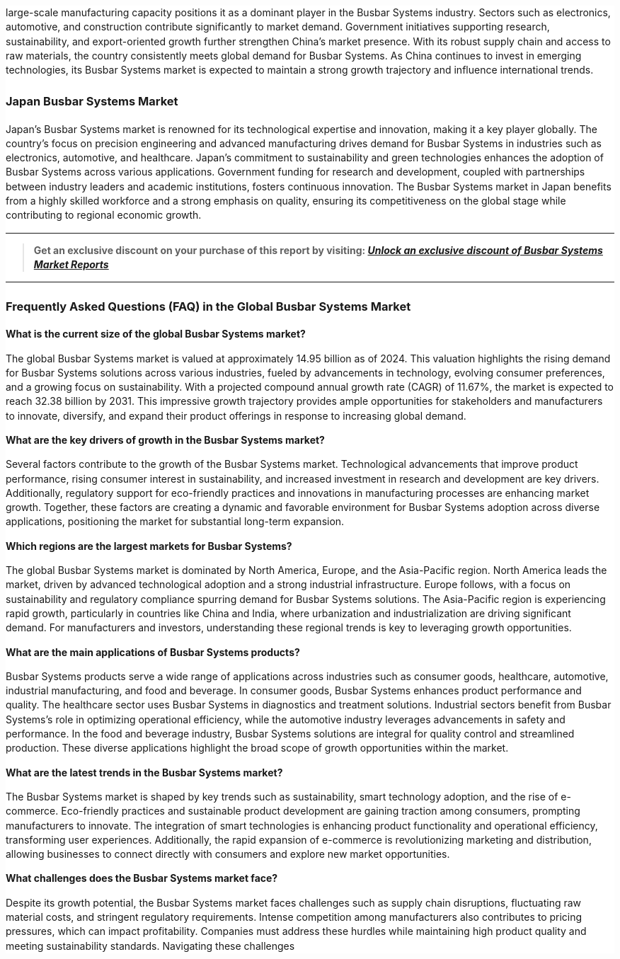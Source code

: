 large-scale manufacturing capacity positions it as a dominant player in the Busbar Systems industry. Sectors such as electronics, automotive, and construction contribute significantly to market demand. Government initiatives supporting research, sustainability, and export-oriented growth further strengthen China&rsquo;s market presence. With its robust supply chain and access to raw materials, the country consistently meets global demand for Busbar Systems. As China continues to invest in emerging technologies, its Busbar Systems market is expected to maintain a strong growth trajectory and influence international trends.</p><h3>Japan Busbar Systems Market</h3><p>Japan&rsquo;s Busbar Systems market is renowned for its technological expertise and innovation, making it a key player globally. The country&rsquo;s focus on precision engineering and advanced manufacturing drives demand for Busbar Systems in industries such as electronics, automotive, and healthcare. Japan&rsquo;s commitment to sustainability and green technologies enhances the adoption of Busbar Systems across various applications. Government funding for research and development, coupled with partnerships between industry leaders and academic institutions, fosters continuous innovation. The Busbar Systems market in Japan benefits from a highly skilled workforce and a strong emphasis on quality, ensuring its competitiveness on the global stage while contributing to regional economic growth.</p><hr /><blockquote><p><strong>Get an exclusive discount on your purchase of this report by visiting: <em><a href="://marketresearchpulse.com/ask-for-discount/33082?utm_source=Github&amp;utm_medium=0115">Unlock an exclusive discount of Busbar Systems Market Reports</a></em>&nbsp;</strong></p></blockquote><hr /><h3>Frequently Asked Questions (FAQ) in the Global Busbar Systems Market</h3><p><strong>What is the current size of the global Busbar Systems market?</strong></p><p>The global Busbar Systems market is valued at approximately 14.95 billion as of 2024. This valuation highlights the rising demand for Busbar Systems solutions across various industries, fueled by advancements in technology, evolving consumer preferences, and a growing focus on sustainability. With a projected compound annual growth rate (CAGR) of 11.67%, the market is expected to reach 32.38 billion by 2031. This impressive growth trajectory provides ample opportunities for stakeholders and manufacturers to innovate, diversify, and expand their product offerings in response to increasing global demand.</p><p><strong>What are the key drivers of growth in the Busbar Systems market?</strong></p><p>Several factors contribute to the growth of the Busbar Systems market. Technological advancements that improve product performance, rising consumer interest in sustainability, and increased investment in research and development are key drivers. Additionally, regulatory support for eco-friendly practices and innovations in manufacturing processes are enhancing market growth. Together, these factors are creating a dynamic and favorable environment for Busbar Systems adoption across diverse applications, positioning the market for substantial long-term expansion.</p><p><strong>Which regions are the largest markets for Busbar Systems?</strong></p><p>The global Busbar Systems market is dominated by North America, Europe, and the Asia-Pacific region. North America leads the market, driven by advanced technological adoption and a strong industrial infrastructure. Europe follows, with a focus on sustainability and regulatory compliance spurring demand for Busbar Systems solutions. The Asia-Pacific region is experiencing rapid growth, particularly in countries like China and India, where urbanization and industrialization are driving significant demand. For manufacturers and investors, understanding these regional trends is key to leveraging growth opportunities.</p><p><strong>What are the main applications of Busbar Systems products?</strong></p><p>Busbar Systems products serve a wide range of applications across industries such as consumer goods, healthcare, automotive, industrial manufacturing, and food and beverage. In consumer goods, Busbar Systems enhances product performance and quality. The healthcare sector uses Busbar Systems in diagnostics and treatment solutions. Industrial sectors benefit from Busbar Systems&rsquo;s role in optimizing operational efficiency, while the automotive industry leverages advancements in safety and performance. In the food and beverage industry, Busbar Systems solutions are integral for quality control and streamlined production. These diverse applications highlight the broad scope of growth opportunities within the market.</p><p><strong>What are the latest trends in the Busbar Systems market?</strong></p><p>The Busbar Systems market is shaped by key trends such as sustainability, smart technology adoption, and the rise of e-commerce. Eco-friendly practices and sustainable product development are gaining traction among consumers, prompting manufacturers to innovate. The integration of smart technologies is enhancing product functionality and operational efficiency, transforming user experiences. Additionally, the rapid expansion of e-commerce is revolutionizing marketing and distribution, allowing businesses to connect directly with consumers and explore new market opportunities.</p><p><strong>What challenges does the Busbar Systems market face?</strong></p><p>Despite its growth potential, the Busbar Systems market faces challenges such as supply chain disruptions, fluctuating raw material costs, and stringent regulatory requirements. Intense competition among manufacturers also contributes to pricing pressures, which can impact profitability. Companies must address these hurdles while maintaining high product quality and meeting sustainability standards. Navigating these challenges